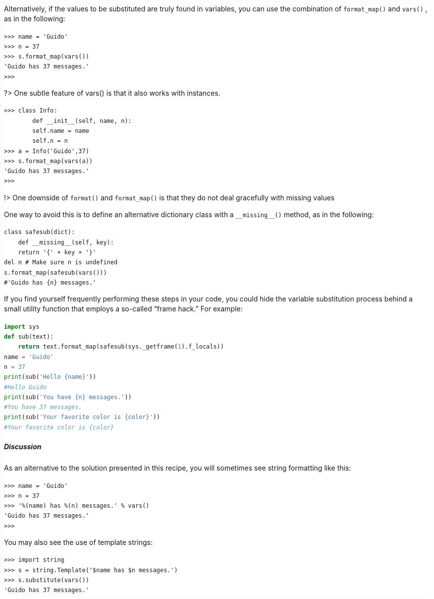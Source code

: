 Alternatively, if the values to be substituted are truly found in variables, you can use the combination of `````format_map()````` and `````vars()````` , as in the following:
`````
>>> name = 'Guido'
>>> n = 37
>>> s.format_map(vars())
'Guido has 37 messages.'
>>>
`````
?> One subtle feature of vars() is that it also works with instances.
`````
>>> class Info:
        def __init__(self, name, n):
        self.name = name
        self.n = n
>>> a = Info('Guido',37)
>>> s.format_map(vars(a))
'Guido has 37 messages.'
>>>
`````
!> One downside of `````format()````` and `````format_map()````` is that they do not deal gracefully with missing values

One way to avoid this is to define an alternative dictionary class with a `````__missing__()````` method, as in the following:
`````
class safesub(dict):
    def __missing__(self, key):
    return '{' + key + '}'
del n # Make sure n is undefined
s.format_map(safesub(vars()))
#'Guido has {n} messages.'
`````
If you find yourself frequently performing these steps in your code, you could hide the variable substitution process behind a small utility function that employs a so-called “frame hack.” For example:
````` python
import sys
def sub(text):
    return text.format_map(safesub(sys._getframe(1).f_locals))
name = 'Guido'
n = 37
print(sub('Hello {name}'))
#Hello Guido
print(sub('You have {n} messages.'))
#You have 37 messages.
print(sub('Your favorite color is {color}'))
#Your favorite color is {color}
`````

##### Discussion
As an alternative to the solution presented in this recipe, you will sometimes see string formatting like this:
`````
>>> name = 'Guido'
>>> n = 37
>>> '%(name) has %(n) messages.' % vars()
'Guido has 37 messages.'
>>>
`````
You may also see the use of template strings:
`````
>>> import string
>>> s = string.Template('$name has $n messages.')
>>> s.substitute(vars())
'Guido has 37 messages.'
`````